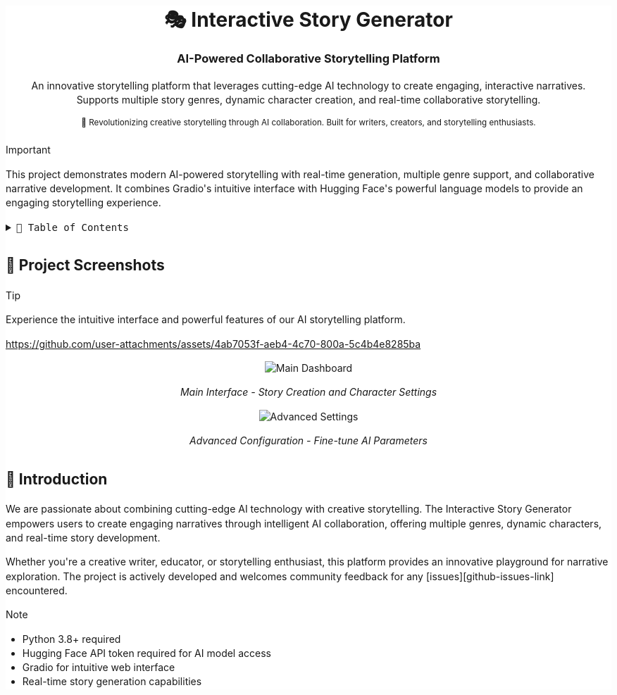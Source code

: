 <div align="center"><a name="readme-top"></a>

# 🎭 Interactive Story Generator<br/><h3>AI-Powered Collaborative Storytelling Platform</h3>

An innovative storytelling platform that leverages cutting-edge AI technology to create engaging, interactive narratives.<br/>
Supports multiple story genres, dynamic character creation, and real-time collaborative storytelling.<br/>

<sup>🌟 Revolutionizing creative storytelling through AI collaboration. Built for writers, creators, and storytelling enthusiasts.</sup>

</div>

> [!IMPORTANT]
> This project demonstrates modern AI-powered storytelling with real-time generation, multiple genre support, and collaborative narrative development. It combines Gradio's intuitive interface with Hugging Face's powerful language models to provide an engaging storytelling experience.

<details><summary><kbd>📑 Table of Contents</kbd></summary></details>

## 📸 Project Screenshots

> [!TIP]
> Experience the intuitive interface and powerful features of our AI storytelling platform.

https://github.com/user-attachments/assets/4ab7053f-aeb4-4c70-800a-5c4b4e8285ba

<div align="center">
  <img src="https://github.com/user-attachments/assets/2e03f96c-8ce8-4ab2-aed2-75dd31e61eb3" alt="Main Dashboard" width="800"/>
  <p><em>Main Interface - Story Creation and Character Settings</em></p>
</div>

<div align="center">
  <img src="https://github.com/user-attachments/assets/f1e329be-59dc-40cf-80e7-54c3eb9303e7" alt="Advanced Settings" width="800"/>
  <p><em>Advanced Configuration - Fine-tune AI Parameters</em></p>
</div>

## 🌟 Introduction

We are passionate about combining cutting-edge AI technology with creative storytelling. The Interactive Story Generator empowers users to create engaging narratives through intelligent AI collaboration, offering multiple genres, dynamic characters, and real-time story development.

Whether you're a creative writer, educator, or storytelling enthusiast, this platform provides an innovative playground for narrative exploration. The project is actively developed and welcomes community feedback for any [issues][github-issues-link] encountered.

> [!NOTE]
> - Python 3.8+ required
> - Hugging Face API token required for AI model access
> - Gradio for intuitive web interface
> - Real-time story generation capabilities
